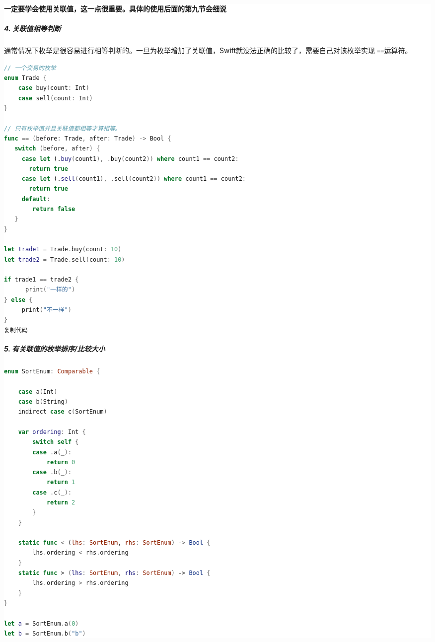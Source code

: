 **一定要学会使用关联值，这一点很重要。具体的使用后面的第九节会细说**

##### 4. 关联值相等判断

通常情况下枚举是很容易进行相等判断的。一旦为枚举增加了关联值，Swift就没法正确的比较了，需要自己对该枚举实现 `==`运算符。

```swift
// 一个交易的枚举
enum Trade {
    case buy(count: Int)
    case sell(count: Int)
}

// 只有枚举值并且关联值都相等才算相等。
func == (before: Trade, after: Trade) -> Bool {
   switch (before, after) {
     case let (.buy(count1), .buy(count2)) where count1 == count2:
       return true
     case let (.sell(count1), .sell(count2)) where count1 == count2:
       return true
     default:
        return false
   }
}

let trade1 = Trade.buy(count: 10)
let trade2 = Trade.sell(count: 10)
        
if trade1 == trade2 {
      print("一样的")
} else {
     print("不一样")
}
复制代码
```

##### 5. 有关联值的枚举排序/比较大小

```swift
enum SortEnum: Comparable {
    
    case a(Int)
    case b(String)
    indirect case c(SortEnum)
    
    var ordering: Int {
        switch self {
        case .a(_):
            return 0
        case .b(_):
            return 1
        case .c(_):
            return 2
        }
    }
    
    static func < (lhs: SortEnum, rhs: SortEnum) -> Bool {
        lhs.ordering < rhs.ordering
    }
    static func > (lhs: SortEnum, rhs: SortEnum) -> Bool {
        lhs.ordering > rhs.ordering
    }
}

let a = SortEnum.a(0)
let b = SortEnum.b("b")
```